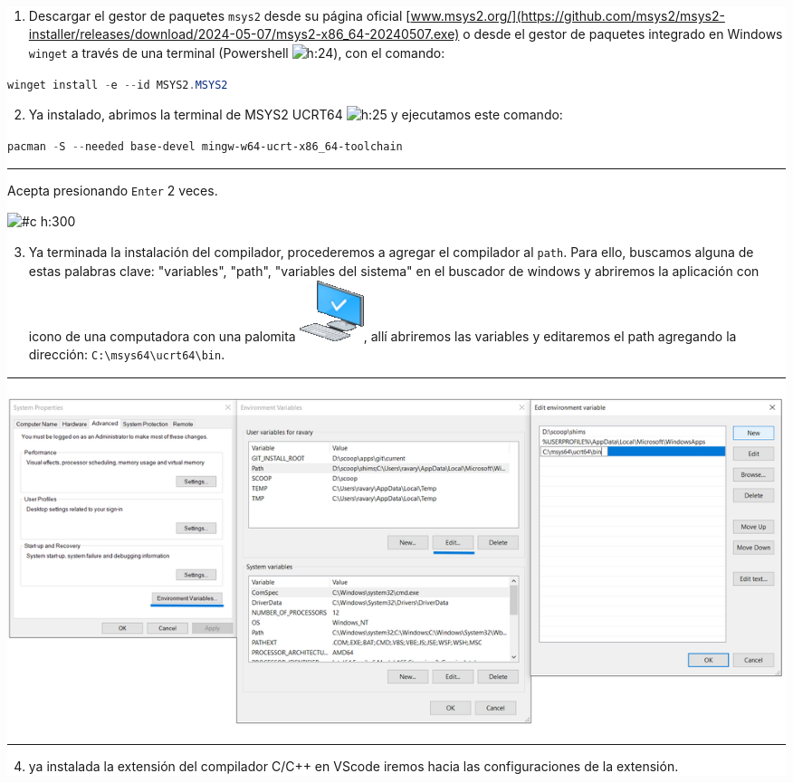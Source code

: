 1. Descargar el gestor de paquetes `msys2` desde su página oficial [www.msys2.org/](https://github.com/msys2/msys2-installer/releases/download/2024-05-07/msys2-x86_64-20240507.exe) o desde el gestor de paquetes integrado en Windows `winget` a través de una terminal (Powershell ![h:24](https://nattia.com/wp-content/uploads/2024/04/Servicios-de-PowerShell.png)), con el comando: 
```powershell
winget install -e --id MSYS2.MSYS2
```
2. Ya instalado, abrimos la terminal de MSYS2 UCRT64 ![h:25](https://www.msys2.org/docs/ucrt64.png) y ejecutamos este comando:

```powershell
pacman -S --needed base-devel mingw-w64-ucrt-x86_64-toolchain
```

---

Acepta presionando `Enter` 2 veces.

![#c h:300](https://code.visualstudio.com/assets/docs/cpp/cpp/cpp-install-MSYS2-toolchain.png)

3. Ya terminada la instalación del compilador, procederemos a agregar el compilador al `path`. Para ello, buscamos alguna de estas palabras clave: "variables", "path", "variables del sistema" en el buscador de windows <i class="fa fa-magnifying-glass"></i> y abriremos la aplicación con icono de una computadora con una palomita ![h:30](./img/001_icono_path.png), allí abriremos las variables y editaremos el path agregando la dirección: `C:\msys64\ucrt64\bin`.

---

![](./img/001_path.png)

---

4. ya instalada la extensión del compilador C/C++ en VScode iremos hacia las configuraciones de la extensión.

